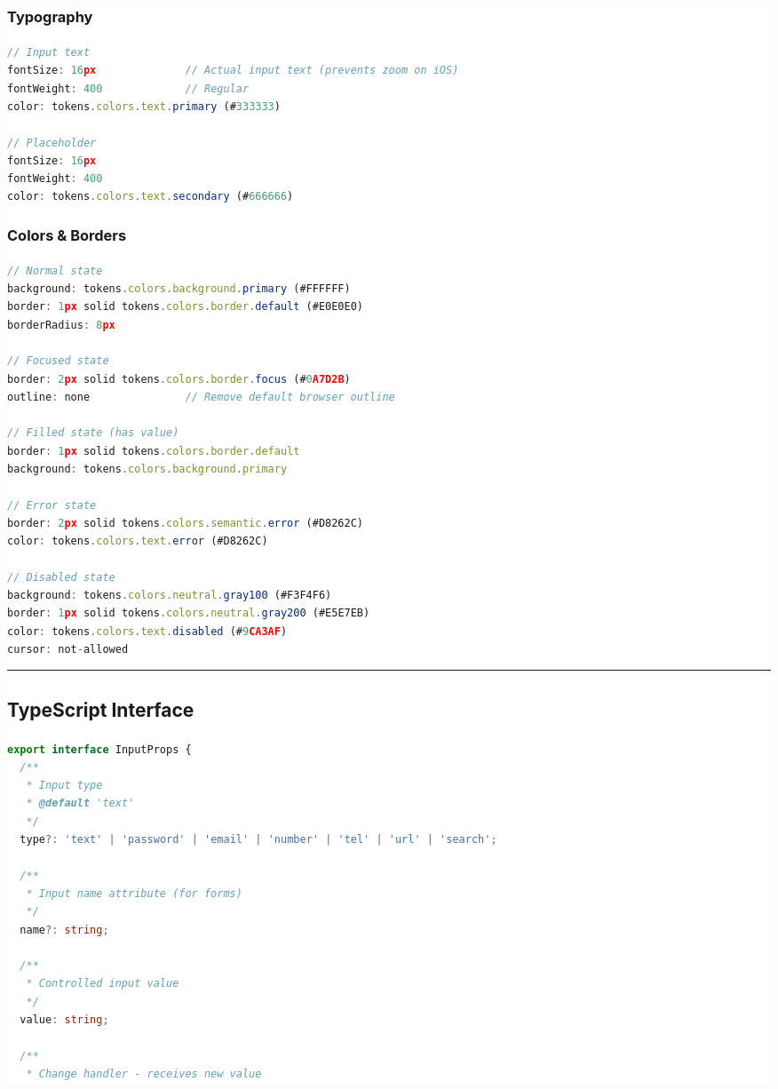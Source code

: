 ### Typography

```typescript
// Input text
fontSize: 16px              // Actual input text (prevents zoom on iOS)
fontWeight: 400             // Regular
color: tokens.colors.text.primary (#333333)

// Placeholder
fontSize: 16px
fontWeight: 400
color: tokens.colors.text.secondary (#666666)
```

### Colors & Borders

```typescript
// Normal state
background: tokens.colors.background.primary (#FFFFFF)
border: 1px solid tokens.colors.border.default (#E0E0E0)
borderRadius: 8px

// Focused state
border: 2px solid tokens.colors.border.focus (#0A7D2B)
outline: none               // Remove default browser outline

// Filled state (has value)
border: 1px solid tokens.colors.border.default
background: tokens.colors.background.primary

// Error state
border: 2px solid tokens.colors.semantic.error (#D8262C)
color: tokens.colors.text.error (#D8262C)

// Disabled state
background: tokens.colors.neutral.gray100 (#F3F4F6)
border: 1px solid tokens.colors.neutral.gray200 (#E5E7EB)
color: tokens.colors.text.disabled (#9CA3AF)
cursor: not-allowed
```

---

## TypeScript Interface

```typescript
export interface InputProps {
  /**
   * Input type
   * @default 'text'
   */
  type?: 'text' | 'password' | 'email' | 'number' | 'tel' | 'url' | 'search';

  /**
   * Input name attribute (for forms)
   */
  name?: string;

  /**
   * Controlled input value
   */
  value: string;

  /**
   * Change handler - receives new value
```